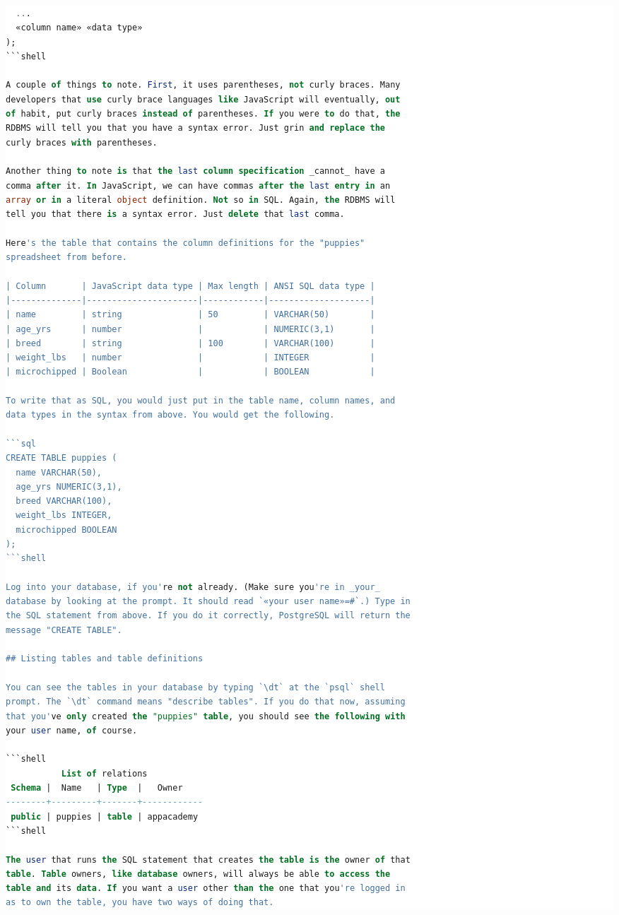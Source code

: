 ```sql
  ...
  «column name» «data type»
);
```shell

A couple of things to note. First, it uses parentheses, not curly braces. Many
developers that use curly brace languages like JavaScript will eventually, out
of habit, put curly braces instead of parentheses. If you were to do that, the
RDBMS will tell you that you have a syntax error. Just grin and replace the
curly braces with parentheses.

Another thing to note is that the last column specification _cannot_ have a
comma after it. In JavaScript, we can have commas after the last entry in an
array or in a literal object definition. Not so in SQL. Again, the RDBMS will
tell you that there is a syntax error. Just delete that last comma.

Here's the table that contains the column definitions for the "puppies"
spreadsheet from before.

| Column       | JavaScript data type | Max length | ANSI SQL data type |
|--------------|----------------------|------------|--------------------|
| name         | string               | 50         | VARCHAR(50)        |
| age_yrs      | number               |            | NUMERIC(3,1)       |
| breed        | string               | 100        | VARCHAR(100)       |
| weight_lbs   | number               |            | INTEGER            |
| microchipped | Boolean              |            | BOOLEAN            |

To write that as SQL, you would just put in the table name, column names, and
data types in the syntax from above. You would get the following.

```sql
CREATE TABLE puppies (
  name VARCHAR(50),
  age_yrs NUMERIC(3,1),
  breed VARCHAR(100),
  weight_lbs INTEGER,
  microchipped BOOLEAN
);
```shell

Log into your database, if you're not already. (Make sure you're in _your_
database by looking at the prompt. It should read `«your user name»=#`.) Type in
the SQL statement from above. If you do it correctly, PostgreSQL will return the
message "CREATE TABLE".

## Listing tables and table definitions

You can see the tables in your database by typing `\dt` at the `psql` shell
prompt. The `\dt` command means "describe tables". If you do that now, assuming
that you've only created the "puppies" table, you should see the following with
your user name, of course.

```shell
           List of relations
 Schema |  Name   | Type  |   Owner
--------+---------+-------+------------
 public | puppies | table | appacademy
```shell

The user that runs the SQL statement that creates the table is the owner of that
table. Table owners, like database owners, will always be able to access the
table and its data. If you want a user other than the one that you're logged in
as to own the table, you have two ways of doing that.

```